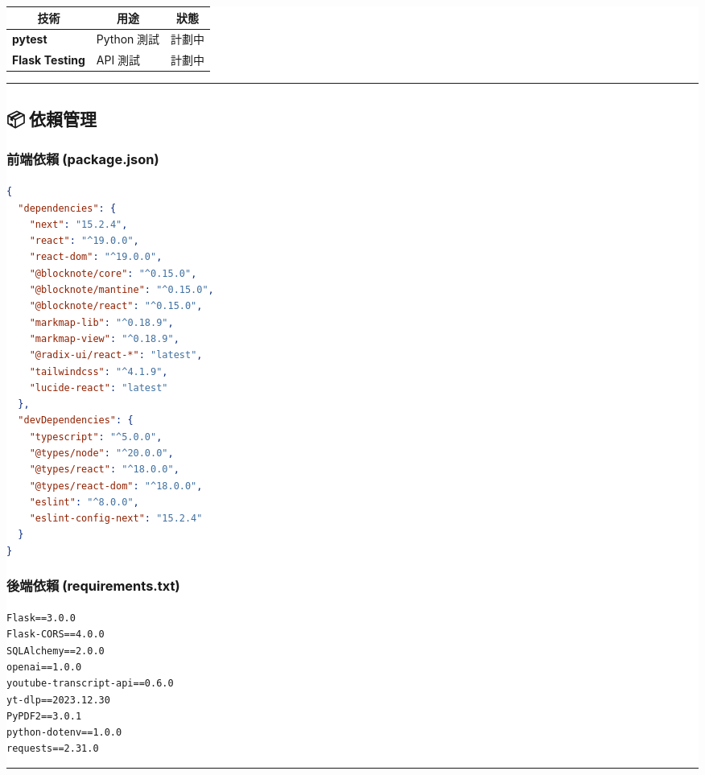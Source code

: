| 技術 | 用途 | 狀態 |
|------|------|------|
| **pytest** | Python 測試 | 計劃中 |
| **Flask Testing** | API 測試 | 計劃中 |

---

## 📦 依賴管理

### 前端依賴 (package.json)

```json
{
  "dependencies": {
    "next": "15.2.4",
    "react": "^19.0.0",
    "react-dom": "^19.0.0",
    "@blocknote/core": "^0.15.0",
    "@blocknote/mantine": "^0.15.0",
    "@blocknote/react": "^0.15.0",
    "markmap-lib": "^0.18.9",
    "markmap-view": "^0.18.9",
    "@radix-ui/react-*": "latest",
    "tailwindcss": "^4.1.9",
    "lucide-react": "latest"
  },
  "devDependencies": {
    "typescript": "^5.0.0",
    "@types/node": "^20.0.0",
    "@types/react": "^18.0.0",
    "@types/react-dom": "^18.0.0",
    "eslint": "^8.0.0",
    "eslint-config-next": "15.2.4"
  }
}
```

### 後端依賴 (requirements.txt)

```txt
Flask==3.0.0
Flask-CORS==4.0.0
SQLAlchemy==2.0.0
openai==1.0.0
youtube-transcript-api==0.6.0
yt-dlp==2023.12.30
PyPDF2==3.0.1
python-dotenv==1.0.0
requests==2.31.0
```

---